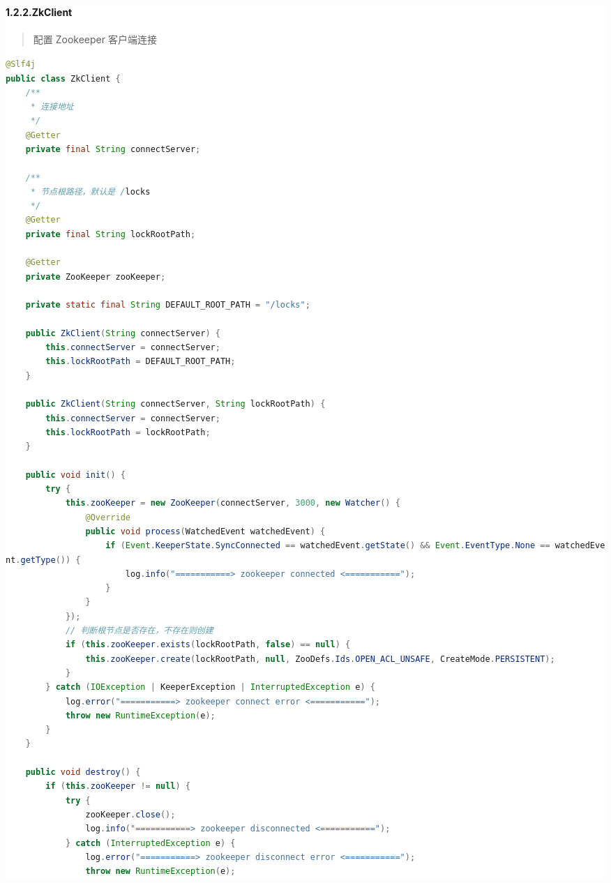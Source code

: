 #### 1.2.2.ZkClient

> 配置 Zookeeper 客户端连接

```java
@Slf4j
public class ZkClient {
    /**
     * 连接地址
     */
    @Getter
    private final String connectServer;

    /**
     * 节点根路径，默认是 /locks
     */
    @Getter
    private final String lockRootPath;

    @Getter
    private ZooKeeper zooKeeper;

    private static final String DEFAULT_ROOT_PATH = "/locks";

    public ZkClient(String connectServer) {
        this.connectServer = connectServer;
        this.lockRootPath = DEFAULT_ROOT_PATH;
    }

    public ZkClient(String connectServer, String lockRootPath) {
        this.connectServer = connectServer;
        this.lockRootPath = lockRootPath;
    }

    public void init() {
        try {
            this.zooKeeper = new ZooKeeper(connectServer, 3000, new Watcher() {
                @Override
                public void process(WatchedEvent watchedEvent) {
                    if (Event.KeeperState.SyncConnected == watchedEvent.getState() && Event.EventType.None == watchedEvent.getType()) {
                        log.info("===========> zookeeper connected <===========");
                    }
                }
            });
            // 判断根节点是否存在，不存在则创建
            if (this.zooKeeper.exists(lockRootPath, false) == null) {
                this.zooKeeper.create(lockRootPath, null, ZooDefs.Ids.OPEN_ACL_UNSAFE, CreateMode.PERSISTENT);
            }
        } catch (IOException | KeeperException | InterruptedException e) {
            log.error("===========> zookeeper connect error <===========");
            throw new RuntimeException(e);
        }
    }

    public void destroy() {
        if (this.zooKeeper != null) {
            try {
                zooKeeper.close();
                log.info("===========> zookeeper disconnected <===========");
            } catch (InterruptedException e) {
                log.error("===========> zookeeper disconnect error <===========");
                throw new RuntimeException(e);
```
